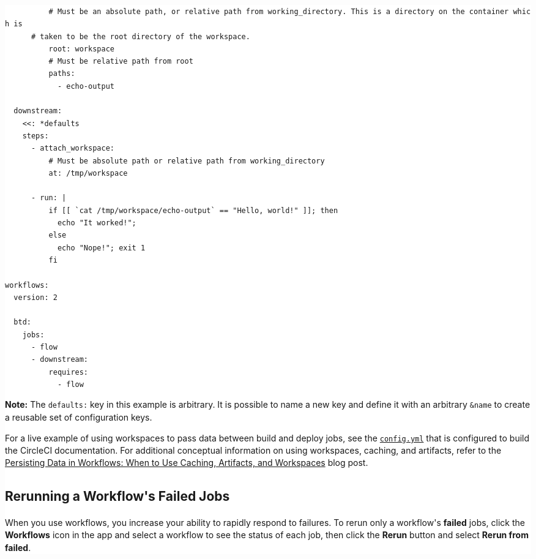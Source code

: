 ```
          # Must be an absolute path, or relative path from working_directory. This is a directory on the container which is 
	  # taken to be the root directory of the workspace.
          root: workspace
          # Must be relative path from root
          paths:
            - echo-output

  downstream:
    <<: *defaults
    steps:
      - attach_workspace:
          # Must be absolute path or relative path from working_directory
          at: /tmp/workspace

      - run: |
          if [[ `cat /tmp/workspace/echo-output` == "Hello, world!" ]]; then
            echo "It worked!";
          else
            echo "Nope!"; exit 1
          fi

workflows:
  version: 2

  btd:
    jobs:
      - flow
      - downstream:
          requires:
            - flow
```

**Note:** The `defaults:` key in this example is arbitrary. It is possible to name a new key and define it with an arbitrary `&name` to create a reusable set of configuration keys.

For a live example of using workspaces
to pass data between build and deploy jobs,
see the [`config.yml`](https://github.com/circleci/circleci-docs/blob/master/.circleci/config.yml)
that is configured
to build the CircleCI documentation.
For additional conceptual information on using workspaces,
caching,
and artifacts,
refer to the [Persisting Data in Workflows: When to Use Caching, Artifacts, and Workspaces](https://circleci.com/blog/persisting-data-in-workflows-when-to-use-caching-artifacts-and-workspaces/) blog post.

## Rerunning a Workflow's Failed Jobs

When you use workflows, you increase your ability to rapidly respond to failures. To rerun only a workflow's **failed** jobs, click the **Workflows** icon in the app and select a workflow to see the status of each job, then click the **Rerun** button and select **Rerun from failed**.
